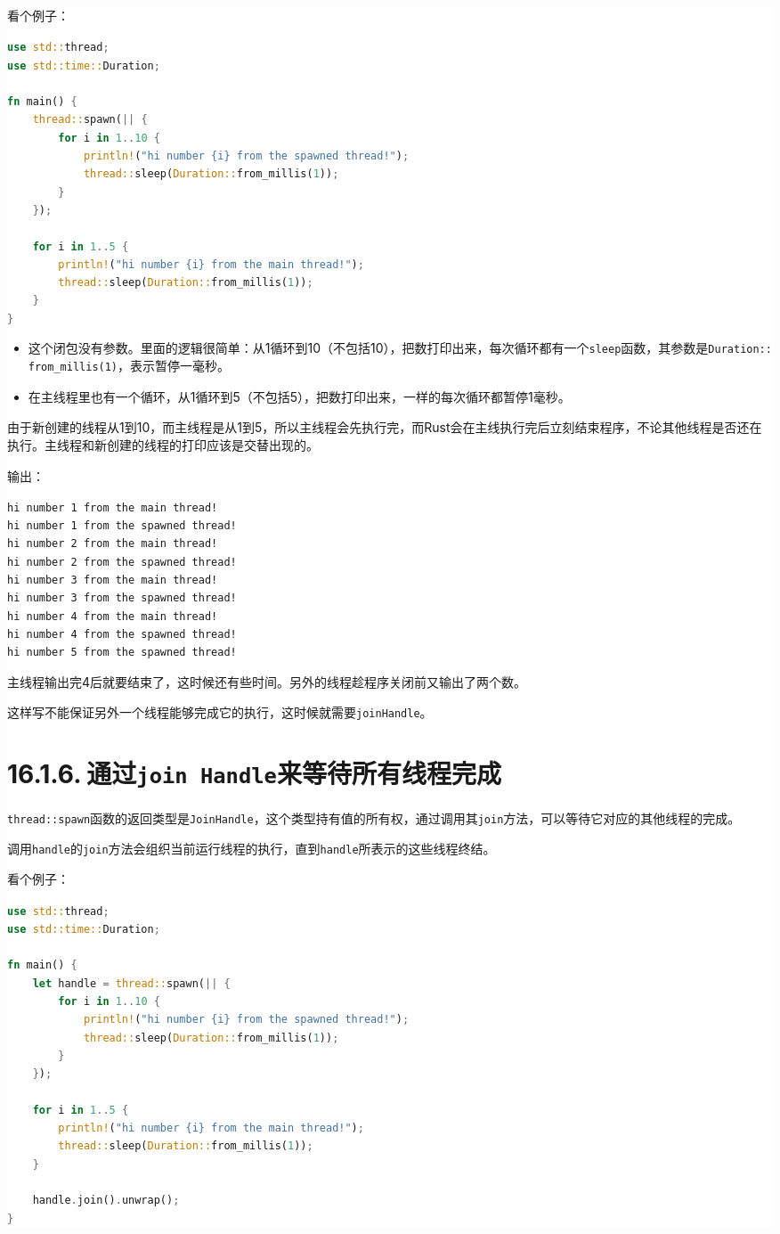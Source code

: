 看个例子：
```rust
use std::thread;
use std::time::Duration;

fn main() {
    thread::spawn(|| {
        for i in 1..10 {
            println!("hi number {i} from the spawned thread!");
            thread::sleep(Duration::from_millis(1));
        }
    });

    for i in 1..5 {
        println!("hi number {i} from the main thread!");
        thread::sleep(Duration::from_millis(1));
    }
}
```
- 这个闭包没有参数。里面的逻辑很简单：从1循环到10（不包括10），把数打印出来，每次循环都有一个`sleep`函数，其参数是`Duration::from_millis(1)`，表示暂停一毫秒。

- 在主线程里也有一个循环，从1循环到5（不包括5），把数打印出来，一样的每次循环都暂停1毫秒。

由于新创建的线程从1到10，而主线程是从1到5，所以主线程会先执行完，而Rust会在主线执行完后立刻结束程序，不论其他线程是否还在执行。主线程和新创建的线程的打印应该是交替出现的。

输出：
```
hi number 1 from the main thread!
hi number 1 from the spawned thread!
hi number 2 from the main thread!
hi number 2 from the spawned thread!
hi number 3 from the main thread!
hi number 3 from the spawned thread!
hi number 4 from the main thread!
hi number 4 from the spawned thread!
hi number 5 from the spawned thread!
```
主线程输出完4后就要结束了，这时候还有些时间。另外的线程趁程序关闭前又输出了两个数。

这样写不能保证另外一个线程能够完成它的执行，这时候就需要`joinHandle`。

# 16.1.6. 通过`join Handle`来等待所有线程完成
`thread::spawn`函数的返回类型是`JoinHandle`，这个类型持有值的所有权，通过调用其`join`方法，可以等待它对应的其他线程的完成。

调用`handle`的`join`方法会组织当前运行线程的执行，直到`handle`所表示的这些线程终结。

看个例子：
```rust
use std::thread;
use std::time::Duration;

fn main() {
    let handle = thread::spawn(|| {
        for i in 1..10 {
            println!("hi number {i} from the spawned thread!");
            thread::sleep(Duration::from_millis(1));
        }
    });

    for i in 1..5 {
        println!("hi number {i} from the main thread!");
        thread::sleep(Duration::from_millis(1));
    }

    handle.join().unwrap();
}
```